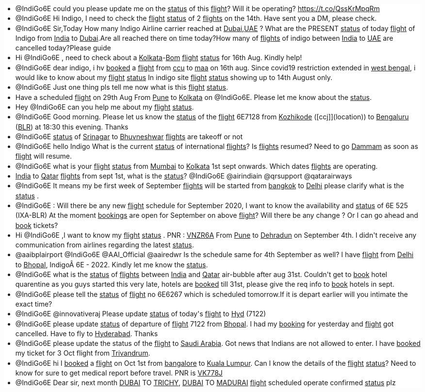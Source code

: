 - @IndiGo6E could you please update me on the [status](status) of this [flight](flight)? Will it be operating? https://t.co/QssKrMpqRm
- @IndiGo6E Hi Indigo, I need to check the [flight](flight) [status](status) of 2 [flights](flight) on the 14th. Have sent you a DM, please check.
- @IndiGo6E Sir,Today How many Indigo Airline carrier reached at [Dubai](location),[UAE](location) ? What are the PRESENT [status](status) of today [flight](flight) of Indigo from [India](location) to [Dubai](location).Are all reached there on time today?How many of [flights](flight) of indigo between [India](location) to [UAE](location) are cancelled today?Please guide
- Hi @IndiGo6E , need to check about a [Kolkata](location)-[Bom](location) [flight](flight) [status](status) for 16th Aug. Kindly help!
- @IndiGo6E dear indigo, i hv [booked](book) a [flight](flight) from [ccu](location) to [maa](location) on 16th aug. Since covid19 restriction extended in [west bengal](location), i would like to know about my [flight](flight) [status](status) In indigo site [flight](flight) [status](status) showing up to 14th August only.
- @IndiGo6E Just one thing pls tell me now what is this [flight](flight) [status](status).
- Have a scheduled [flight](flight) on 29th Aug From [Pune](location) to [Kolkata](location) on @IndiGo6E. Please let me know about the [status](status).
- Hey @IndiGo6E can you help me about my [flight](flight) [status](status). 
- @IndiGo6E Good morning. Please let us know the [status](status) of the [flight](flight) 6E7128 from [Kozhikode](location) ([ccj]](location)) to [Bengaluru](location) ([BLR](location)) at 18:30 this evening. Thanks
- @IndiGo6E [status](status) of [Srinagar](location) to [Bhuvneshwar](location) [flights](flight) are takeoff or not
- @IndiGo6E hello Indigo What is the current [status](status) of international [flights](flight)? Is [flights](flight) resumed? Need to go [Dammam](location) as soon as [flight](flight) will resume.
- @IndiGo6E what is your [flight](flight) [status](status) from [Mumbai](location) to [Kolkata](location) 1st sept  onwards. Which dates [flights](flight) are operating.
- [India](location) to [Qatar](location) [flights](flight) from sept 1st, what is the [status](status)? @IndiGo6E @airindiain @qrsupport @qatarairways
- @IndiGo6E It means my be first week of September [flights](flight) will be started from [bangkok](location) to [Delhi](location) please clarify what is the [status](status) .
- @IndiGo6E : Will there be any new [flight](flight) schedule for September 2020, I want to know the availability and [status](status) of 6E 525 (IXA-BLR) At the moment [bookings](book) are open for September on above [flight](flight)? Will there be any change ?  Or I can go ahead and [book](book) tickets?
- Hi @IndiGo6E ,I want to know my [flight](flight) [status](status) . PNR : [VNZR6A](PNR) From [Pune](location) to [Dehradun](location) on September 4th. I didn't receive any communication from airlines regarding the latest [status](status).
- @aaibplairport @IndiGo6E @AAI_Official @aairedwr Is the schedule same for 4th September as well? I have [flight](flight) from [Delhi](location) to [Bhopal](location), IndigoÂ 6E - 2022. Kindly let me know the [status](status).
- @IndiGo6E what is the [status](status) of [flights](flight) between [India](location) and [Qatar](location) air-bubble after aug 31st. Couldn't get to [book](book) hotel quarentine as you guys started this very late, hotels are [booked](book) till 31st, please give the req info to [book](book) hotels in sept.
- @IndiGo6E please tell the [status](status) of [flight](flight) no 6E6267 which is scheduled tomorrow.If it is depart earlier will you intimate the exact time?
- @IndiGo6E @innovativeraj Please update [status](status) of today's [flight](flight) to [Hyd](location) (7122)
- @IndiGo6E please update [status](status) of departure of [flight](flight) 7122 from [Bhopal](location). I had my [booking](book) for yesterday and [flight](flight) got cancelled. Have to fly to [Hyderabad](location). Thanks
- @IndiGo6E please update the status of the [flight](flight) to [Saudi Arabia](location). Got news that Indians are not allowed to enter. I have [booked](book) my ticket for 3 Oct flight from [Trivandrum](location).
- @IndiGo6E hi I [booked](book) a [flight](flight) on Oct 1st from [bangalore](location) to [Kuala Lumpur](location). Can I know the details of the [flight](flight) [status](status)? Need to know for sure to get medical report before travel. PNR is [VK778J](PNR)
- @IndiGo6E Dear sir,  next month  [DUBAI](location) TO [TRICHY](location), [DUBAI](location) TO [MADURAI](location) [flight](flight) scheduled operate confirmed [status](status) plz
